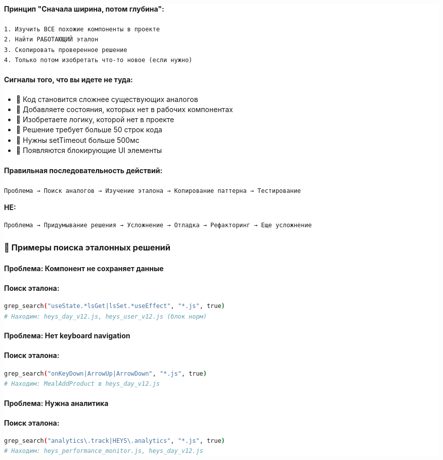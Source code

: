 #### **Принцип "Сначала ширина, потом глубина":**

```
1. Изучить ВСЕ похожие компоненты в проекте
2. Найти РАБОТАЮЩИЙ эталон
3. Скопировать проверенное решение
4. Только потом изобретать что-то новое (если нужно)
```

#### **Сигналы того, что вы идете не туда:**

- 🚨 Код становится сложнее существующих аналогов
- 🚨 Добавляете состояния, которых нет в рабочих компонентах
- 🚨 Изобретаете логику, которой нет в проекте
- 🚨 Решение требует больше 50 строк кода
- 🚨 Нужны setTimeout больше 500мс
- 🚨 Появляются блокирующие UI элементы

#### **Правильная последовательность действий:**

```
Проблема → Поиск аналогов → Изучение эталона → Копирование паттерна → Тестирование
```

**НЕ:**

```
Проблема → Придумывание решения → Усложнение → Отладка → Рефакторинг → Еще усложнение
```

### 🎯 Примеры поиска эталонных решений

#### Проблема: Компонент не сохраняет данные

**Поиск эталона:**

```bash
grep_search("useState.*lsGet|lsSet.*useEffect", "*.js", true)
# Находим: heys_day_v12.js, heys_user_v12.js (блок норм)
```

#### Проблема: Нет keyboard navigation

**Поиск эталона:**

```bash
grep_search("onKeyDown|ArrowUp|ArrowDown", "*.js", true)
# Находим: MealAddProduct в heys_day_v12.js
```

#### Проблема: Нужна аналитика

**Поиск эталона:**

```bash
grep_search("analytics\.track|HEYS\.analytics", "*.js", true)
# Находим: heys_performance_monitor.js, heys_day_v12.js
```
